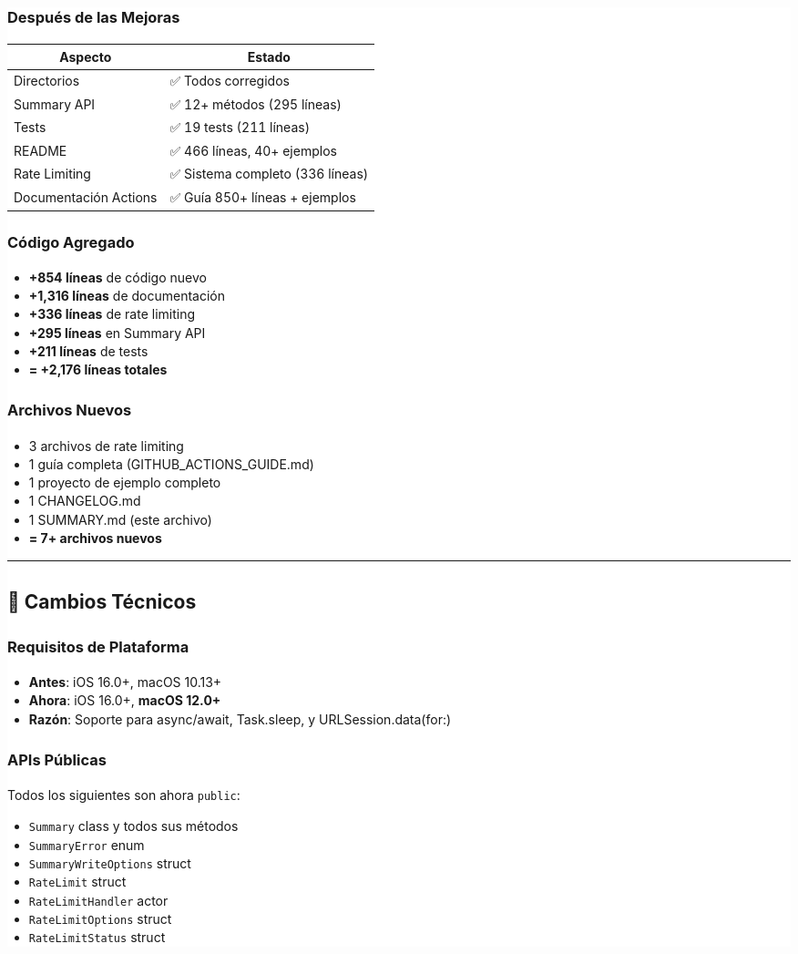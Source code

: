 ### Después de las Mejoras
| Aspecto | Estado |
|---------|--------|
| Directorios | ✅ Todos corregidos |
| Summary API | ✅ 12+ métodos (295 líneas) |
| Tests | ✅ 19 tests (211 líneas) |
| README | ✅ 466 líneas, 40+ ejemplos |
| Rate Limiting | ✅ Sistema completo (336 líneas) |
| Documentación Actions | ✅ Guía 850+ líneas + ejemplos |

### Código Agregado
- **+854 líneas** de código nuevo
- **+1,316 líneas** de documentación
- **+336 líneas** de rate limiting
- **+295 líneas** en Summary API
- **+211 líneas** de tests
- **= +2,176 líneas totales**

### Archivos Nuevos
- 3 archivos de rate limiting
- 1 guía completa (GITHUB_ACTIONS_GUIDE.md)
- 1 proyecto de ejemplo completo
- 1 CHANGELOG.md
- 1 SUMMARY.md (este archivo)
- **= 7+ archivos nuevos**

---

## 🔧 Cambios Técnicos

### Requisitos de Plataforma
- **Antes**: iOS 16.0+, macOS 10.13+
- **Ahora**: iOS 16.0+, **macOS 12.0+**
- **Razón**: Soporte para async/await, Task.sleep, y URLSession.data(for:)

### APIs Públicas
Todos los siguientes son ahora `public`:
- `Summary` class y todos sus métodos
- `SummaryError` enum
- `SummaryWriteOptions` struct
- `RateLimit` struct
- `RateLimitHandler` actor
- `RateLimitOptions` struct
- `RateLimitStatus` struct
